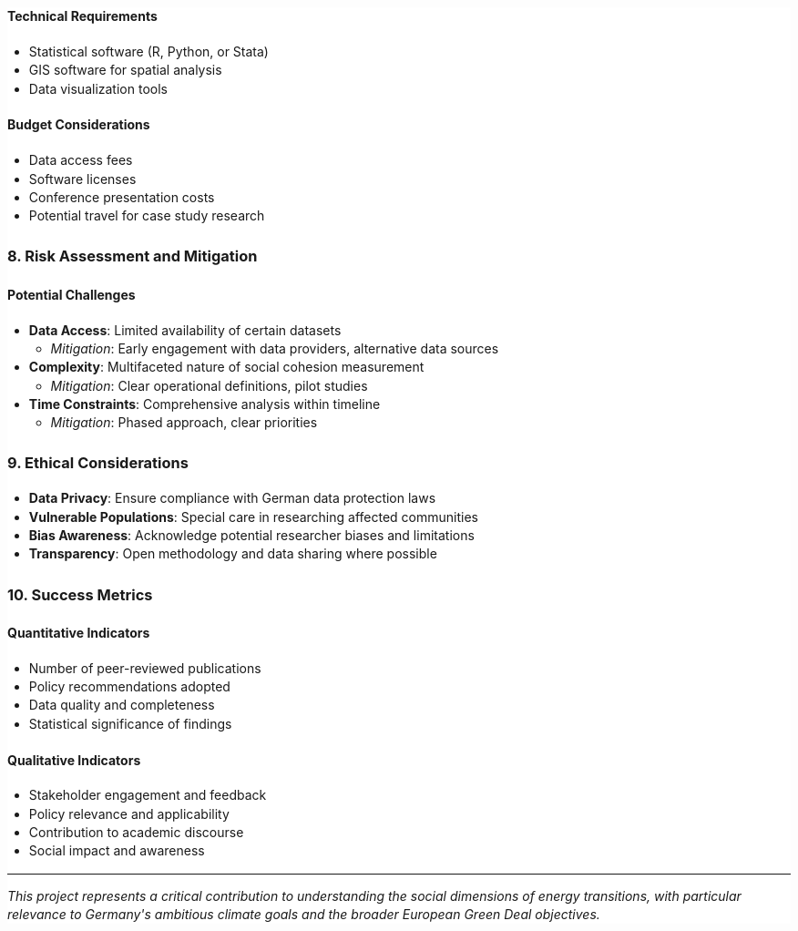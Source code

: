 #### Technical Requirements
- Statistical software (R, Python, or Stata)
- GIS software for spatial analysis
- Data visualization tools

#### Budget Considerations
- Data access fees
- Software licenses
- Conference presentation costs
- Potential travel for case study research

### 8. Risk Assessment and Mitigation

#### Potential Challenges
- **Data Access**: Limited availability of certain datasets
  - *Mitigation*: Early engagement with data providers, alternative data sources
- **Complexity**: Multifaceted nature of social cohesion measurement
  - *Mitigation*: Clear operational definitions, pilot studies
- **Time Constraints**: Comprehensive analysis within timeline
  - *Mitigation*: Phased approach, clear priorities

### 9. Ethical Considerations

- **Data Privacy**: Ensure compliance with German data protection laws
- **Vulnerable Populations**: Special care in researching affected communities
- **Bias Awareness**: Acknowledge potential researcher biases and limitations
- **Transparency**: Open methodology and data sharing where possible

### 10. Success Metrics

#### Quantitative Indicators
- Number of peer-reviewed publications
- Policy recommendations adopted
- Data quality and completeness
- Statistical significance of findings

#### Qualitative Indicators
- Stakeholder engagement and feedback
- Policy relevance and applicability
- Contribution to academic discourse
- Social impact and awareness

---

*This project represents a critical contribution to understanding the social dimensions of energy transitions, with particular relevance to Germany's ambitious climate goals and the broader European Green Deal objectives.*
